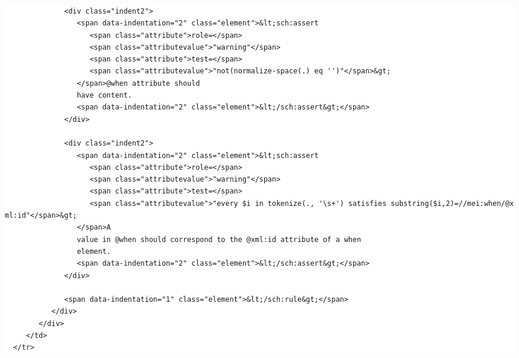                   <div class="indent2">
                     <span data-indentation="2" class="element">&lt;sch:assert 
                        <span class="attribute">role=</span>
                        <span class="attributevalue">"warning"</span> 
                        <span class="attribute">test=</span>
                        <span class="attributevalue">"not(normalize-space(.) eq '')"</span>&gt;
                     </span>@when attribute should
                     have content.
                     <span data-indentation="2" class="element">&lt;/sch:assert&gt;</span>
                  </div>
                  
                  <div class="indent2">
                     <span data-indentation="2" class="element">&lt;sch:assert 
                        <span class="attribute">role=</span>
                        <span class="attributevalue">"warning"</span> 
                        <span class="attribute">test=</span>
                        <span class="attributevalue">"every $i in tokenize(., '\s+') satisfies substring($i,2)=//mei:when/@xml:id"</span>&gt;
                     </span>A
                     value in @when should correspond to the @xml:id attribute of a when
                     element.
                     <span data-indentation="2" class="element">&lt;/sch:assert&gt;</span>
                  </div>
                  
                  <span data-indentation="1" class="element">&lt;/sch:rule&gt;</span>
               </div>
            </div>
         </td>
      </tr>
   </table>
</div>
